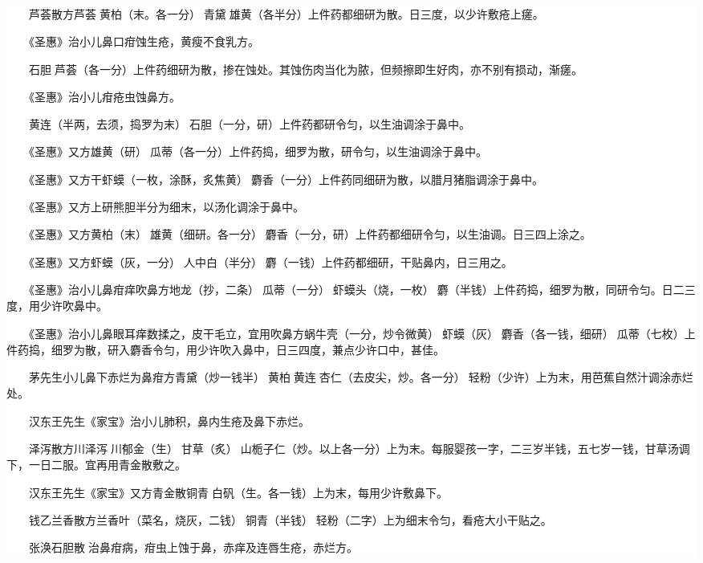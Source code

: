 　　芦荟散方芦荟 黄柏（末。各一分） 青黛 雄黄（各半分）上件药都细研为散。日三度，以少许敷疮上瘥。

　　《圣惠》治小儿鼻口疳蚀生疮，黄瘦不食乳方。

　　石胆 芦荟（各一分）上件药细研为散，掺在蚀处。其蚀伤肉当化为脓，但频擦即生好肉，亦不别有损动，渐瘥。

　　《圣惠》治小儿疳疮虫蚀鼻方。

　　黄连（半两，去须，捣罗为末） 石胆（一分，研）上件药都研令匀，以生油调涂于鼻中。

　　《圣惠》又方雄黄（研） 瓜蒂（各一分）上件药捣，细罗为散，研令匀，以生油调涂于鼻中。

　　《圣惠》又方干虾蟆（一枚，涂酥，炙焦黄） 麝香（一分）上件药同细研为散，以腊月猪脂调涂于鼻中。

　　《圣惠》又方上研熊胆半分为细末，以汤化调涂于鼻中。

　　《圣惠》又方黄柏（末） 雄黄（细研。各一分） 麝香（一分，研）上件药都细研令匀，以生油调。日三四上涂之。

　　《圣惠》又方虾蟆（灰，一分） 人中白（半分） 麝（一钱）上件药都细研，干贴鼻内，日三用之。

　　《圣惠》治小儿鼻疳痒吹鼻方地龙（抄，二条） 瓜蒂（一分） 虾蟆头（烧，一枚） 麝（半钱）上件药捣，细罗为散，同研令匀。日二三度，用少许吹鼻中。

　　《圣惠》治小儿鼻眼耳痒数揉之，皮干毛立，宜用吹鼻方蜗牛壳（一分，炒令微黄） 虾蟆（灰） 麝香（各一钱，细研） 瓜蒂（七枚）上件药捣，细罗为散，研入麝香令匀，用少许吹入鼻中，日三四度，兼点少许口中，甚佳。

　　茅先生小儿鼻下赤烂为鼻疳方青黛（炒一钱半） 黄柏 黄连 杏仁（去皮尖，炒。各一分） 轻粉（少许）上为末，用芭蕉自然汁调涂赤烂处。

　　汉东王先生《家宝》治小儿肺积，鼻内生疮及鼻下赤烂。

　　泽泻散方川泽泻 川郁金（生） 甘草（炙） 山栀子仁（炒。以上各一分）上为末。每服婴孩一字，二三岁半钱，五七岁一钱，甘草汤调下，一日二服。宜再用青金散敷之。

　　汉东王先生《家宝》又方青金散铜青 白矾（生。各一钱）上为末，每用少许敷鼻下。

　　钱乙兰香散方兰香叶（菜名，烧灰，二钱） 铜青（半钱） 轻粉（二字）上为细末令匀，看疮大小干贴之。

　　张涣石胆散 治鼻疳病，疳虫上蚀于鼻，赤痒及连唇生疮，赤烂方。

